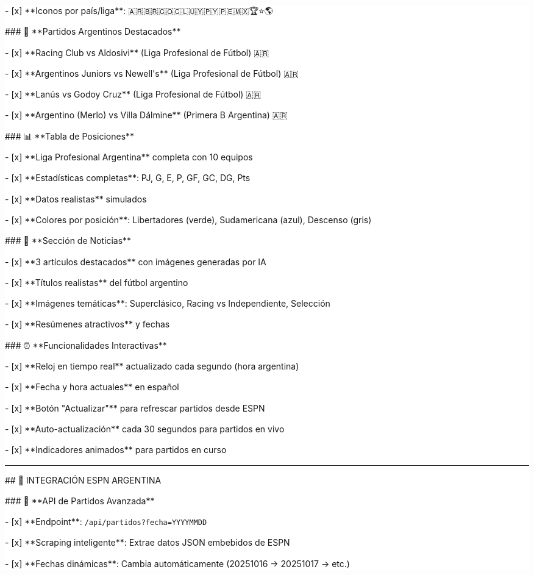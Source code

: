 \- \[x] \*\*Iconos por país/liga\*\*: 🇦🇷🇧🇷🇨🇴🇨🇱🇺🇾🇵🇾🇵🇪🇲🇽🏆⭐🌎



\### 🎯 \*\*Partidos Argentinos Destacados\*\*

\- \[x] \*\*Racing Club vs Aldosivi\*\* (Liga Profesional de Fútbol) 🇦🇷

\- \[x] \*\*Argentinos Juniors vs Newell's\*\* (Liga Profesional de Fútbol) 🇦🇷

\- \[x] \*\*Lanús vs Godoy Cruz\*\* (Liga Profesional de Fútbol) 🇦🇷

\- \[x] \*\*Argentino (Merlo) vs Villa Dálmine\*\* (Primera B Argentina) 🇦🇷



\### 📊 \*\*Tabla de Posiciones\*\*

\- \[x] \*\*Liga Profesional Argentina\*\* completa con 10 equipos

\- \[x] \*\*Estadísticas completas\*\*: PJ, G, E, P, GF, GC, DG, Pts

\- \[x] \*\*Datos realistas\*\* simulados

\- \[x] \*\*Colores por posición\*\*: Libertadores (verde), Sudamericana (azul), Descenso (gris)



\### 📰 \*\*Sección de Noticias\*\*

\- \[x] \*\*3 artículos destacados\*\* con imágenes generadas por IA

\- \[x] \*\*Títulos realistas\*\* del fútbol argentino

\- \[x] \*\*Imágenes temáticas\*\*: Superclásico, Racing vs Independiente, Selección

\- \[x] \*\*Resúmenes atractivos\*\* y fechas



\### ⏰ \*\*Funcionalidades Interactivas\*\*

\- \[x] \*\*Reloj en tiempo real\*\* actualizado cada segundo (hora argentina)

\- \[x] \*\*Fecha y hora actuales\*\* en español

\- \[x] \*\*Botón "Actualizar"\*\* para refrescar partidos desde ESPN

\- \[x] \*\*Auto-actualización\*\* cada 30 segundos para partidos en vivo

\- \[x] \*\*Indicadores animados\*\* para partidos en curso



---



\## 🚀 INTEGRACIÓN ESPN ARGENTINA



\### 📡 \*\*API de Partidos Avanzada\*\*

\- \[x] \*\*Endpoint\*\*: `/api/partidos?fecha=YYYYMMDD`

\- \[x] \*\*Scraping inteligente\*\*: Extrae datos JSON embebidos de ESPN

\- \[x] \*\*Fechas dinámicas\*\*: Cambia automáticamente (20251016 → 20251017 → etc.)
